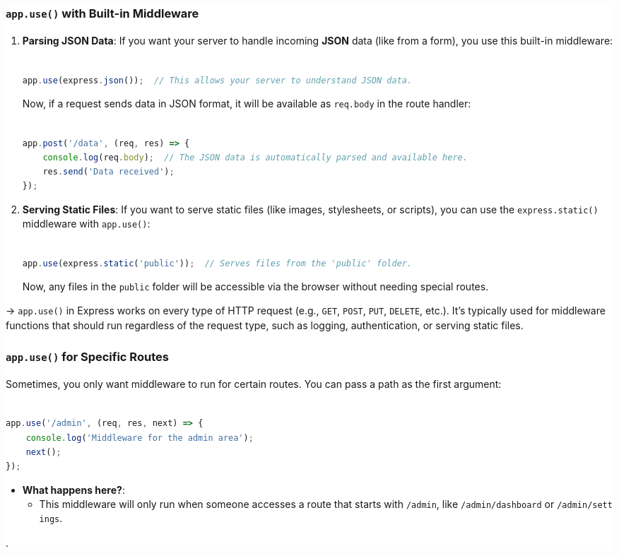 ### `app.use()` with Built-in Middleware

1. **Parsing JSON Data**: If you want your server to handle incoming **JSON** data (like from a form), you use this built-in middleware:
    
    ```jsx
    
    app.use(express.json());  // This allows your server to understand JSON data.
    
    ```
    
    Now, if a request sends data in JSON format, it will be available as `req.body` in the route handler:
    
    ```jsx
    
    app.post('/data', (req, res) => {
        console.log(req.body);  // The JSON data is automatically parsed and available here.
        res.send('Data received');
    });
    
    ```
    

1. **Serving Static Files**: If you want to serve static files (like images, stylesheets, or scripts), you can use the `express.static()` middleware with `app.use()`:
    
    ```jsx
    
    app.use(express.static('public'));  // Serves files from the 'public' folder.
    
    ```
    
    Now, any files in the `public` folder will be accessible via the browser without needing special routes.
    
-> `app.use()` in Express works on every type of HTTP request (e.g., `GET`, `POST`, `PUT`, `DELETE`, etc.). It’s typically used for middleware functions that should run regardless of the request type, such as logging, authentication, or serving static files.
### `app.use()` for Specific Routes

Sometimes, you only want middleware to run for certain routes. You can pass a path as the first argument:

```jsx

app.use('/admin', (req, res, next) => {
    console.log('Middleware for the admin area');
    next();
});

```

- **What happens here?**:
    - This middleware will only run when someone accesses a route that starts with `/admin`, like `/admin/dashboard` or `/admin/settings`.

.
